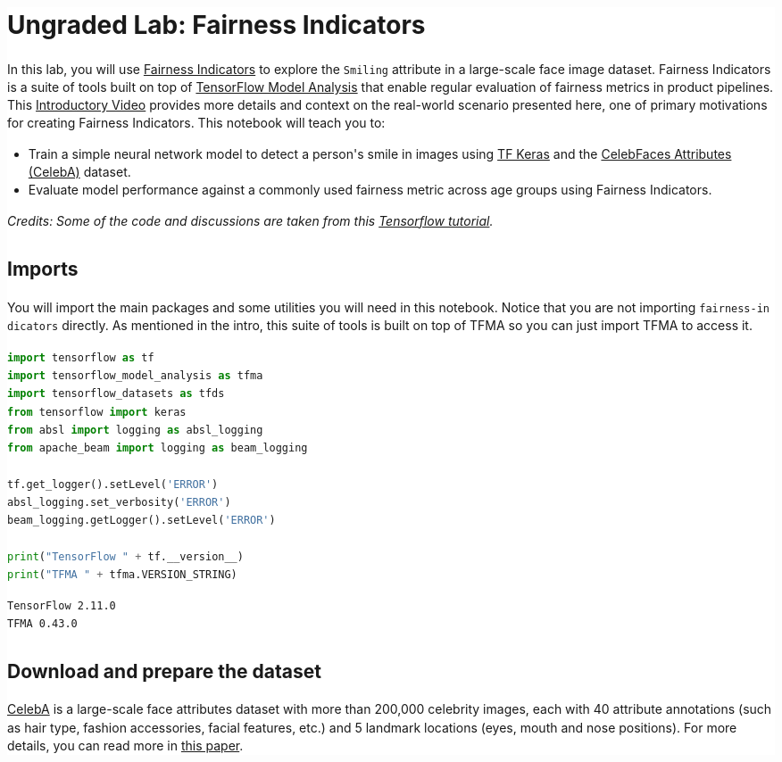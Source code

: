 # Ungraded Lab: Fairness Indicators

In this lab, you will use [Fairness Indicators](https://www.tensorflow.org/tfx/guide/fairness_indicators) to explore the `Smiling` attribute in a large-scale face image dataset. Fairness Indicators is a suite of tools built on top of [TensorFlow Model Analysis](https://www.tensorflow.org/tfx/model_analysis/get_started) that enable regular evaluation of fairness metrics in product pipelines. This [Introductory Video](https://www.youtube.com/watch?v=pHT-ImFXPQo) provides more details and context on the real-world scenario presented here, one of primary motivations for creating Fairness Indicators. This notebook will teach you to:


*   Train a simple neural network model to detect a person's smile in images using [TF Keras](https://www.tensorflow.org/guide/keras) and the [CelebFaces Attributes (CelebA)](http://mmlab.ie.cuhk.edu.hk/projects/CelebA.html) dataset.
*   Evaluate model performance against a commonly used fairness metric across age groups using Fairness Indicators.

*Credits: Some of the code and discussions are taken from this [Tensorflow tutorial](https://colab.research.google.com/github/tensorflow/fairness-indicators/blob/master/g3doc/tutorials/Fairness_Indicators_TFCO_CelebA_Case_Study.ipynb).*

## Imports

You will import the main packages and some utilities you will need in this notebook. Notice that you are not importing `fairness-indicators` directly. As mentioned in the intro, this suite of tools is built on top of TFMA so you can just import TFMA to access it.


```python
import tensorflow as tf
import tensorflow_model_analysis as tfma
import tensorflow_datasets as tfds
from tensorflow import keras
from absl import logging as absl_logging
from apache_beam import logging as beam_logging

tf.get_logger().setLevel('ERROR')
absl_logging.set_verbosity('ERROR')
beam_logging.getLogger().setLevel('ERROR')

print("TensorFlow " + tf.__version__)
print("TFMA " + tfma.VERSION_STRING)
```

    TensorFlow 2.11.0
    TFMA 0.43.0


## Download and prepare the dataset

[CelebA](http://mmlab.ie.cuhk.edu.hk/projects/CelebA.html) is a large-scale face attributes dataset with more than 200,000 celebrity images, each with 40 attribute annotations (such as hair type, fashion accessories, facial features, etc.) and 5 landmark locations (eyes, mouth and nose positions). For more details, you can read more in [this paper](https://liuziwei7.github.io/projects/FaceAttributes.html).
